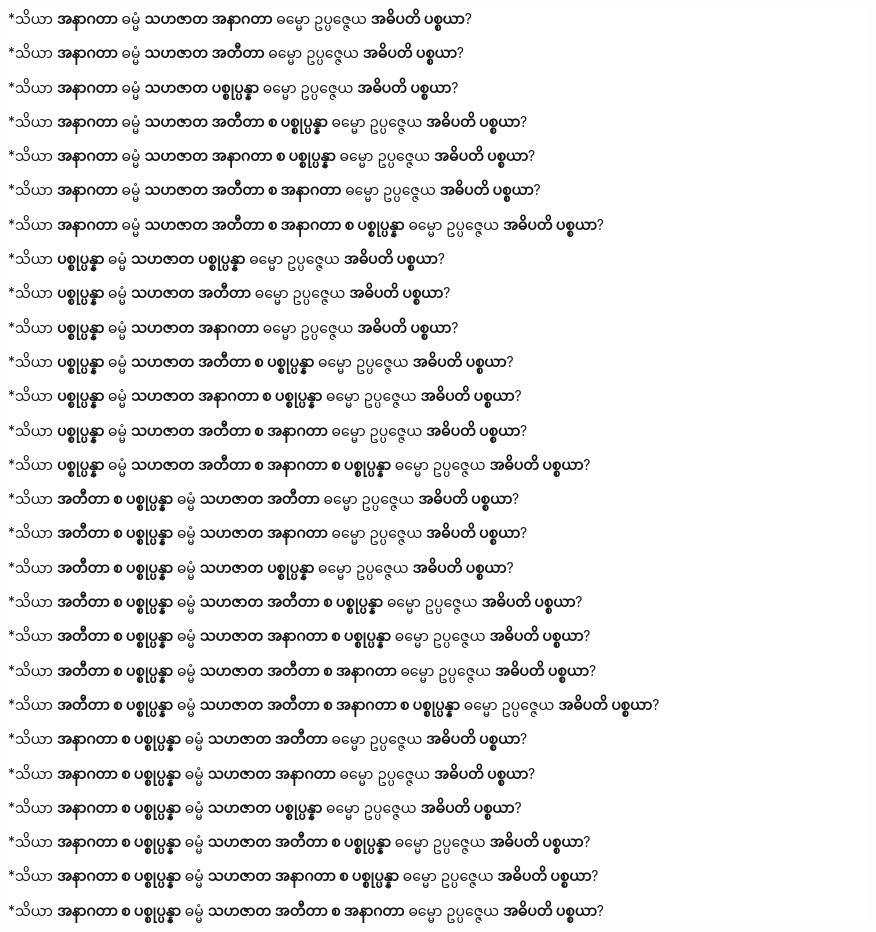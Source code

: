    *သိယာ **အနာဂတာ** ဓမ္မံ **သဟဇာတ** **အနာဂတာ** ဓမ္မော ဥပ္ပဇ္ဇေယ **အဓိပတိ ပစ္စယာ**?

   *သိယာ **အနာဂတာ** ဓမ္မံ **သဟဇာတ** **အတီတာ** ဓမ္မော ဥပ္ပဇ္ဇေယ **အဓိပတိ ပစ္စယာ**?

   *သိယာ **အနာဂတာ** ဓမ္မံ **သဟဇာတ** **ပစ္စုပ္ပန္နာ** ဓမ္မော ဥပ္ပဇ္ဇေယ **အဓိပတိ ပစ္စယာ**?

   *သိယာ **အနာဂတာ** ဓမ္မံ **သဟဇာတ** **အတီတာ စ ပစ္စုပ္ပန္နာ** ဓမ္မော ဥပ္ပဇ္ဇေယ **အဓိပတိ ပစ္စယာ**?

   *သိယာ **အနာဂတာ** ဓမ္မံ **သဟဇာတ** **အနာဂတာ စ ပစ္စုပ္ပန္နာ** ဓမ္မော ဥပ္ပဇ္ဇေယ **အဓိပတိ ပစ္စယာ**?

   *သိယာ **အနာဂတာ** ဓမ္မံ **သဟဇာတ** **အတီတာ စ အနာဂတာ** ဓမ္မော ဥပ္ပဇ္ဇေယ **အဓိပတိ ပစ္စယာ**?

   *သိယာ **အနာဂတာ** ဓမ္မံ **သဟဇာတ** **အတီတာ စ အနာဂတာ စ ပစ္စုပ္ပန္နာ** ဓမ္မော ဥပ္ပဇ္ဇေယ **အဓိပတိ ပစ္စယာ**?

   *သိယာ **ပစ္စုပ္ပန္နာ** ဓမ္မံ **သဟဇာတ** **ပစ္စုပ္ပန္နာ** ဓမ္မော ဥပ္ပဇ္ဇေယ **အဓိပတိ ပစ္စယာ**?

   *သိယာ **ပစ္စုပ္ပန္နာ** ဓမ္မံ **သဟဇာတ** **အတီတာ** ဓမ္မော ဥပ္ပဇ္ဇေယ **အဓိပတိ ပစ္စယာ**?

   *သိယာ **ပစ္စုပ္ပန္နာ** ဓမ္မံ **သဟဇာတ** **အနာဂတာ** ဓမ္မော ဥပ္ပဇ္ဇေယ **အဓိပတိ ပစ္စယာ**?

   *သိယာ **ပစ္စုပ္ပန္နာ** ဓမ္မံ **သဟဇာတ** **အတီတာ စ ပစ္စုပ္ပန္နာ** ဓမ္မော ဥပ္ပဇ္ဇေယ **အဓိပတိ ပစ္စယာ**?

   *သိယာ **ပစ္စုပ္ပန္နာ** ဓမ္မံ **သဟဇာတ** **အနာဂတာ စ ပစ္စုပ္ပန္နာ** ဓမ္မော ဥပ္ပဇ္ဇေယ **အဓိပတိ ပစ္စယာ**?

   *သိယာ **ပစ္စုပ္ပန္နာ** ဓမ္မံ **သဟဇာတ** **အတီတာ စ အနာဂတာ** ဓမ္မော ဥပ္ပဇ္ဇေယ **အဓိပတိ ပစ္စယာ**?

   *သိယာ **ပစ္စုပ္ပန္နာ** ဓမ္မံ **သဟဇာတ** **အတီတာ စ အနာဂတာ စ ပစ္စုပ္ပန္နာ** ဓမ္မော ဥပ္ပဇ္ဇေယ **အဓိပတိ ပစ္စယာ**?

   *သိယာ **အတီတာ စ ပစ္စုပ္ပန္နာ** ဓမ္မံ **သဟဇာတ** **အတီတာ** ဓမ္မော ဥပ္ပဇ္ဇေယ **အဓိပတိ ပစ္စယာ**?

   *သိယာ **အတီတာ စ ပစ္စုပ္ပန္နာ** ဓမ္မံ **သဟဇာတ** **အနာဂတာ** ဓမ္မော ဥပ္ပဇ္ဇေယ **အဓိပတိ ပစ္စယာ**?

   *သိယာ **အတီတာ စ ပစ္စုပ္ပန္နာ** ဓမ္မံ **သဟဇာတ** **ပစ္စုပ္ပန္နာ** ဓမ္မော ဥပ္ပဇ္ဇေယ **အဓိပတိ ပစ္စယာ**?

   *သိယာ **အတီတာ စ ပစ္စုပ္ပန္နာ** ဓမ္မံ **သဟဇာတ** **အတီတာ စ ပစ္စုပ္ပန္နာ** ဓမ္မော ဥပ္ပဇ္ဇေယ **အဓိပတိ ပစ္စယာ**?

   *သိယာ **အတီတာ စ ပစ္စုပ္ပန္နာ** ဓမ္မံ **သဟဇာတ** **အနာဂတာ စ ပစ္စုပ္ပန္နာ** ဓမ္မော ဥပ္ပဇ္ဇေယ **အဓိပတိ ပစ္စယာ**?

   *သိယာ **အတီတာ စ ပစ္စုပ္ပန္နာ** ဓမ္မံ **သဟဇာတ** **အတီတာ စ အနာဂတာ** ဓမ္မော ဥပ္ပဇ္ဇေယ **အဓိပတိ ပစ္စယာ**?

   *သိယာ **အတီတာ စ ပစ္စုပ္ပန္နာ** ဓမ္မံ **သဟဇာတ** **အတီတာ စ အနာဂတာ စ ပစ္စုပ္ပန္နာ** ဓမ္မော ဥပ္ပဇ္ဇေယ **အဓိပတိ ပစ္စယာ**?

   *သိယာ **အနာဂတာ စ ပစ္စုပ္ပန္နာ** ဓမ္မံ **သဟဇာတ** **အတီတာ** ဓမ္မော ဥပ္ပဇ္ဇေယ **အဓိပတိ ပစ္စယာ**?

   *သိယာ **အနာဂတာ စ ပစ္စုပ္ပန္နာ** ဓမ္မံ **သဟဇာတ** **အနာဂတာ** ဓမ္မော ဥပ္ပဇ္ဇေယ **အဓိပတိ ပစ္စယာ**?

   *သိယာ **အနာဂတာ စ ပစ္စုပ္ပန္နာ** ဓမ္မံ **သဟဇာတ** **ပစ္စုပ္ပန္နာ** ဓမ္မော ဥပ္ပဇ္ဇေယ **အဓိပတိ ပစ္စယာ**?

   *သိယာ **အနာဂတာ စ ပစ္စုပ္ပန္နာ** ဓမ္မံ **သဟဇာတ** **အတီတာ စ ပစ္စုပ္ပန္နာ** ဓမ္မော ဥပ္ပဇ္ဇေယ **အဓိပတိ ပစ္စယာ**?

   *သိယာ **အနာဂတာ စ ပစ္စုပ္ပန္နာ** ဓမ္မံ **သဟဇာတ** **အနာဂတာ စ ပစ္စုပ္ပန္နာ** ဓမ္မော ဥပ္ပဇ္ဇေယ **အဓိပတိ ပစ္စယာ**?

   *သိယာ **အနာဂတာ စ ပစ္စုပ္ပန္နာ** ဓမ္မံ **သဟဇာတ** **အတီတာ စ အနာဂတာ** ဓမ္မော ဥပ္ပဇ္ဇေယ **အဓိပတိ ပစ္စယာ**?
